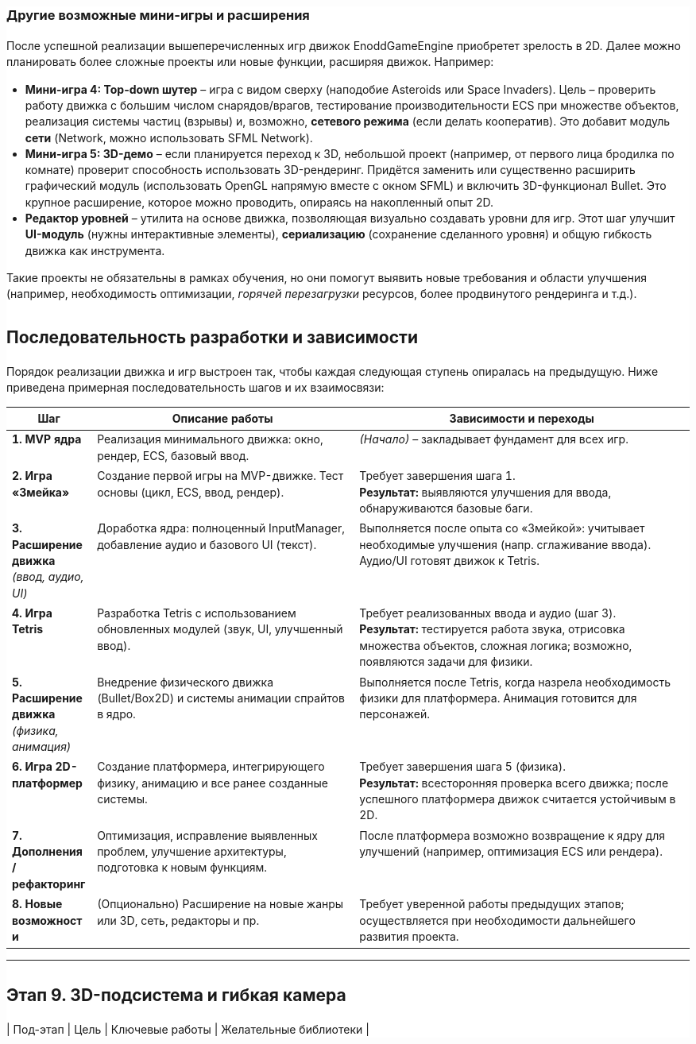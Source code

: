 ### Другие возможные мини-игры и расширения

После успешной реализации вышеперечисленных игр движок EnoddGameEngine приобретет зрелость в 2D. Далее можно планировать более сложные проекты или новые функции, расширяя движок. Например:

* **Мини-игра 4: Top-down шутер** – игра с видом сверху (наподобие Asteroids или Space Invaders). Цель – проверить работу движка с большим числом снарядов/врагов, тестирование производительности ECS при множестве объектов, реализация системы частиц (взрывы) и, возможно, **сетевого режима** (если делать кооператив). Это добавит модуль **сети** (Network, можно использовать SFML Network).
* **Мини-игра 5: 3D-демо** – если планируется переход к 3D, небольшой проект (например, от первого лица бродилка по комнате) проверит способность использовать 3D-рендеринг. Придётся заменить или существенно расширить графический модуль (использовать OpenGL напрямую вместе с окном SFML) и включить 3D-функционал Bullet. Это крупное расширение, которое можно проводить, опираясь на накопленный опыт 2D.
* **Редактор уровней** – утилита на основе движка, позволяющая визуально создавать уровни для игр. Этот шаг улучшит **UI-модуль** (нужны интерактивные элементы), **сериализацию** (сохранение сделанного уровня) и общую гибкость движка как инструмента.

Такие проекты не обязательны в рамках обучения, но они помогут выявить новые требования и области улучшения (например, необходимость оптимизации, *горячей перезагрузки* ресурсов, более продвинутого рендеринга и т.д.).

## Последовательность разработки и зависимости

Порядок реализации движка и игр выстроен так, чтобы каждая следующая ступень опиралась на предыдущую. Ниже приведена примерная последовательность шагов и их взаимосвязи:

| Шаг                                               | Описание работы                                                                                  | Зависимости и переходы                                                                                                                                                          |
| ------------------------------------------------- | ------------------------------------------------------------------------------------------------ | ------------------------------------------------------------------------------------------------------------------------------------------------------------------------------- |
| **1. MVP ядра**                                   | Реализация минимального движка: окно, рендер, ECS, базовый ввод.                                 | *(Начало)* – закладывает фундамент для всех игр.                                                                                                                                |
| **2. Игра «Змейка»**                              | Создание первой игры на MVP-движке. Тест основы (цикл, ECS, ввод, рендер).                       | Требует завершения шага 1.<br/>**Результат:** выявляются улучшения для ввода, обнаруживаются базовые баги.                                                                      |
| **3. Расширение движка**<br/>*(ввод, аудио, UI)*  | Доработка ядра: полноценный InputManager, добавление аудио и базового UI (текст).                | Выполняется после опыта со «Змейкой»: учитывает необходимые улучшения (напр. сглаживание ввода). Аудио/UI готовят движок к Tetris.                                              |
| **4. Игра Tetris**                                | Разработка Tetris с использованием обновленных модулей (звук, UI, улучшенный ввод).              | Требует реализованных ввода и аудио (шаг 3).<br/>**Результат:** тестируется работа звука, отрисовка множества объектов, сложная логика; возможно, появляются задачи для физики. |
| **5. Расширение движка**<br/>*(физика, анимация)* | Внедрение физического движка (Bullet/Box2D) и системы анимации спрайтов в ядро.                  | Выполняется после Tetris, когда назрела необходимость физики для платформера. Анимация готовится для персонажей.                                                                |
| **6. Игра 2D-платформер**                         | Создание платформера, интегрирующего физику, анимацию и все ранее созданные системы.             | Требует завершения шага 5 (физика).<br/>**Результат:** всесторонняя проверка всего движка; после успешного платформера движок считается устойчивым в 2D.                        |
| **7. Дополнения/рефакторинг**                     | Оптимизация, исправление выявленных проблем, улучшение архитектуры, подготовка к новым функциям. | После платформера возможно возвращение к ядру для улучшений (например, оптимизация ECS или рендера).                                                                            |
| **8. Новые возможности**                          | (Опционально) Расширение на новые жанры или 3D, сеть, редакторы и пр.                            | Требует уверенной работы предыдущих этапов; осуществляется при необходимости дальнейшего развития проекта.                                                                      |


---

## Этап 9. 3D-подсистема и гибкая камера

| Под-этап                                       | Цель                                                                | Ключевые работы                                                                                                                                                                                                                                                                                                                                                 | Желательные библиотеки                                                                                                                                               |